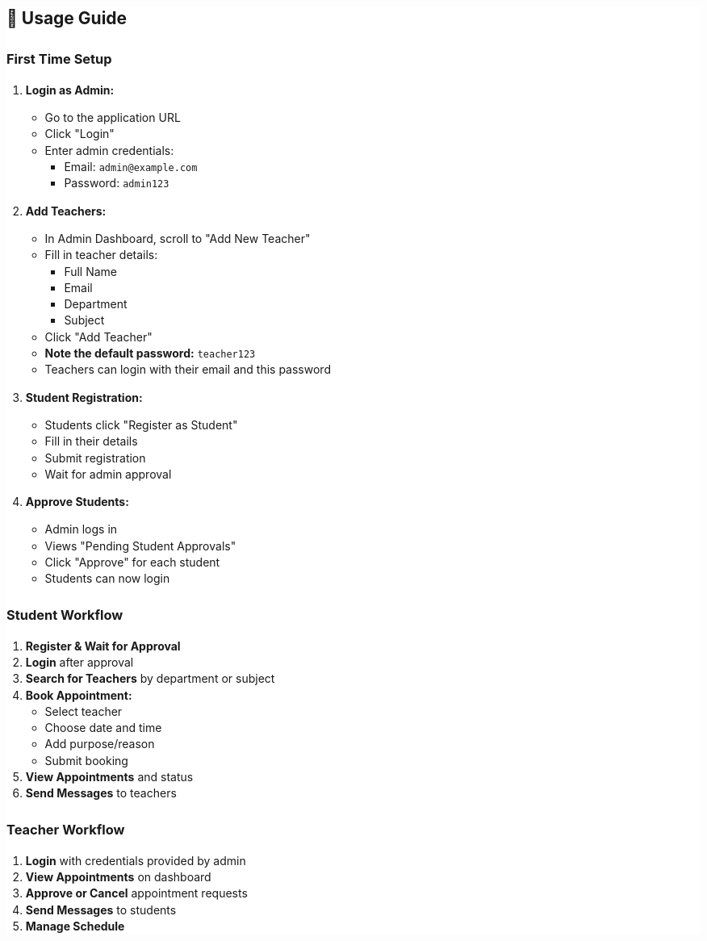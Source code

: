 ## 📱 Usage Guide

### First Time Setup

1. **Login as Admin:**
   - Go to the application URL
   - Click "Login"
   - Enter admin credentials:
     - Email: `admin@example.com`
     - Password: `admin123`

2. **Add Teachers:**
   - In Admin Dashboard, scroll to "Add New Teacher"
   - Fill in teacher details:
     - Full Name
     - Email
     - Department
     - Subject
   - Click "Add Teacher"
   - **Note the default password:** `teacher123`
   - Teachers can login with their email and this password

3. **Student Registration:**
   - Students click "Register as Student"
   - Fill in their details
   - Submit registration
   - Wait for admin approval

4. **Approve Students:**
   - Admin logs in
   - Views "Pending Student Approvals"
   - Click "Approve" for each student
   - Students can now login

### Student Workflow

1. **Register & Wait for Approval**
2. **Login** after approval
3. **Search for Teachers** by department or subject
4. **Book Appointment:**
   - Select teacher
   - Choose date and time
   - Add purpose/reason
   - Submit booking
5. **View Appointments** and status
6. **Send Messages** to teachers

### Teacher Workflow

1. **Login** with credentials provided by admin
2. **View Appointments** on dashboard
3. **Approve or Cancel** appointment requests
4. **Send Messages** to students
5. **Manage Schedule**

